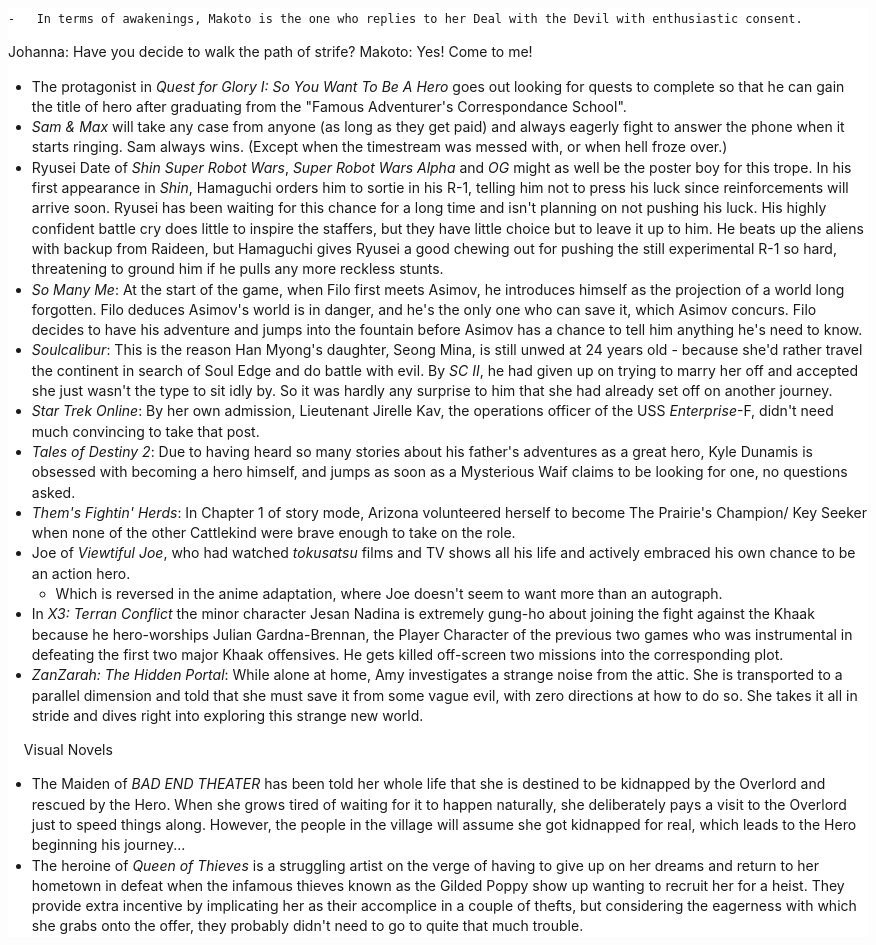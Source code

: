     -   In terms of awakenings, Makoto is the one who replies to her Deal with the Devil with enthusiastic consent.

Johanna: Have you decide to walk the path of strife? Makoto: Yes! Come to me!

-   The protagonist in _Quest for Glory I: So You Want To Be A Hero_ goes out looking for quests to complete so that he can gain the title of hero after graduating from the "Famous Adventurer's Correspondance School".
-   _Sam & Max_ will take any case from anyone (as long as they get paid) and always eagerly fight to answer the phone when it starts ringing. Sam always wins. (Except when the timestream was messed with, or when hell froze over.)
-   Ryusei Date of _Shin Super Robot Wars_, _Super Robot Wars Alpha_ and _OG_ might as well be the poster boy for this trope. In his first appearance in _Shin_, Hamaguchi orders him to sortie in his R-1, telling him not to press his luck since reinforcements will arrive soon. Ryusei has been waiting for this chance for a long time and isn't planning on not pushing his luck. His highly confident battle cry does little to inspire the staffers, but they have little choice but to leave it up to him. He beats up the aliens with backup from Raideen, but Hamaguchi gives Ryusei a good chewing out for pushing the still experimental R-1 so hard, threatening to ground him if he pulls any more reckless stunts.
-   _So Many Me_: At the start of the game, when Filo first meets Asimov, he introduces himself as the projection of a world long forgotten. Filo deduces Asimov's world is in danger, and he's the only one who can save it, which Asimov concurs. Filo decides to have his adventure and jumps into the fountain before Asimov has a chance to tell him anything he's need to know.
-   _Soulcalibur_: This is the reason Han Myong's daughter, Seong Mina, is still unwed at 24 years old - because she'd rather travel the continent in search of Soul Edge and do battle with evil. By _SC II_, he had given up on trying to marry her off and accepted she just wasn't the type to sit idly by. So it was hardly any surprise to him that she had already set off on another journey.
-   _Star Trek Online_: By her own admission, Lieutenant Jirelle Kav, the operations officer of the USS _Enterprise_\-F, didn't need much convincing to take that post.
-   _Tales of Destiny 2_: Due to having heard so many stories about his father's adventures as a great hero, Kyle Dunamis is obsessed with becoming a hero himself, and jumps as soon as a Mysterious Waif claims to be looking for one, no questions asked.
-   _Them's Fightin' Herds_: In Chapter 1 of story mode, Arizona volunteered herself to become The Prairie's Champion/ Key Seeker when none of the other Cattlekind were brave enough to take on the role.
-   Joe of _Viewtiful Joe_, who had watched _tokusatsu_ films and TV shows all his life and actively embraced his own chance to be an action hero.
    -   Which is reversed in the anime adaptation, where Joe doesn't seem to want more than an autograph.
-   In _X3: Terran Conflict_ the minor character Jesan Nadina is extremely gung-ho about joining the fight against the Khaak because he hero-worships Julian Gardna-Brennan, the Player Character of the previous two games who was instrumental in defeating the first two major Khaak offensives. He gets killed off-screen two missions into the corresponding plot.
-   _ZanZarah: The Hidden Portal_: While alone at home, Amy investigates a strange noise from the attic. She is transported to a parallel dimension and told that she must save it from some vague evil, with zero directions at how to do so. She takes it all in stride and dives right into exploring this strange new world.

    Visual Novels 

-   The Maiden of _BAD END THEATER_ has been told her whole life that she is destined to be kidnapped by the Overlord and rescued by the Hero. When she grows tired of waiting for it to happen naturally, she deliberately pays a visit to the Overlord just to speed things along. However, the people in the village will assume she got kidnapped for real, which leads to the Hero beginning his journey...
-   The heroine of _Queen of Thieves_ is a struggling artist on the verge of having to give up on her dreams and return to her hometown in defeat when the infamous thieves known as the Gilded Poppy show up wanting to recruit her for a heist. They provide extra incentive by implicating her as their accomplice in a couple of thefts, but considering the eagerness with which she grabs onto the offer, they probably didn't need to go to quite that much trouble.
    
